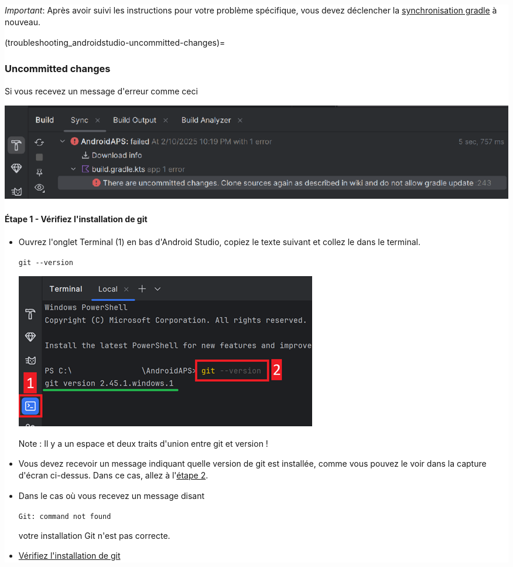 *Important*: Après avoir suivi les instructions pour votre problème spécifique, vous devez déclencher la [synchronisation gradle](#gradle-resync) à nouveau.

(troubleshooting_androidstudio-uncommitted-changes)=
### Uncommitted changes

Si vous recevez un message d'erreur comme ceci

![Changements non commités Gradle](../images/studioTroubleshooting/02_GradleUncommitedChanges.png)

#### Étape 1 - Vérifiez l'installation de git
  * Ouvrez l'onglet Terminal (1) en bas d'Android Studio, copiez le texte suivant et collez le dans le terminal.
    ```
    git --version
    ```

    ![Gradle version de Git](../images/studioTroubleshooting/03_GitVersion.png)

    Note : Il y a un espace et deux traits d'union entre git et version !

  * Vous devez recevoir un message indiquant quelle version de git est installée, comme vous pouvez le voir dans la capture d'écran ci-dessus. Dans ce cas, allez à l'[étape 2](#troubleshooting-android-studio-check-for-uncommitted-changes).

  * Dans le cas où vous recevez un message disant
    ```
    Git: command not found
    ```
    votre installation Git n'est pas correcte.

  * [Vérifiez l'installation de git](#BuildingAaps-steps-for-installing-git)
